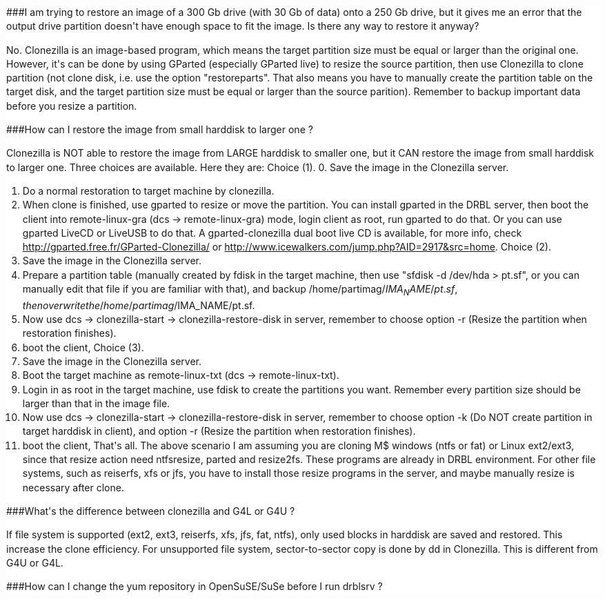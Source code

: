 ###I am trying to restore an image of a 300 Gb drive (with 30 Gb of data) onto a 250 Gb drive, but it gives me an error that the output drive partition doesn't have enough space to fit the image. Is there any way to restore it anyway?

No. Clonezilla is an image-based program, which means the target partition size must be equal or larger than the original one.
However, it's can be done by using GParted (especially GParted live) to resize the source partition, then use Clonezilla to clone partition (not clone disk, i.e. use the option "restoreparts". That also means you have to manually create the partition table on the target disk, and the target partition size must be equal or larger than the source parition). Remember to backup important data before you resize a partition. 

###How can I restore the image from small harddisk to larger one ?

Clonezilla is NOT able to restore the image from LARGE harddisk to smaller one, but it CAN restore the image from small harddisk to larger one. Three choices are available. Here they are:
Choice (1).
0. Save the image in the Clonezilla server.
1. Do a normal restoration to target machine by clonezilla.
2. When clone is finished, use gparted to resize or move the partition. You can install gparted in the DRBL server, then boot the client into remote-linux-gra (dcs -> remote-linux-gra) mode, login client as root, run gparted to do that. Or you can use gparted LiveCD or LiveUSB to do that. A gparted-clonezilla dual boot live CD is available, for more info, check http://gparted.free.fr/GParted-Clonezilla/ or http://www.icewalkers.com/jump.php?AID=2917&src=home.
Choice (2).
0. Save the image in the Clonezilla server.
1. Prepare a partition table (manually created by fdisk in the target machine, then use "sfdisk -d /dev/hda > pt.sf", or you can manually edit that file if you are familiar with that), and backup /home/partimag/$IMA_NAME/pt.sf, then overwrite the /home/partimag/$IMA_NAME/pt.sf.
2. Now use dcs -> clonezilla-start -> clonezilla-restore-disk in server, remember to choose option -r (Resize the partition when restoration finishes).
3. boot the client,
Choice (3).
0. Save the image in the Clonezilla server.
1. Boot the target machine as remote-linux-txt (dcs -> remote-linux-txt).
2. Login in as root in the target machine, use fdisk to create the partitions you want. Remember every partition size should be larger than that in the image file.
3. Now use dcs -> clonezilla-start -> clonezilla-restore-disk in server, remember to choose option -k (Do NOT create partition in target harddisk in client), and option -r (Resize the partition when restoration finishes).
4. boot the client,
That's all. The above scenario I am assuming you are cloning M$ windows (ntfs or fat) or Linux ext2/ext3, since that resize action need ntfsresize, parted and resize2fs. These programs are already in DRBL environment. For other file systems, such as reiserfs, xfs or jfs, you have to install those resize programs in the server, and maybe manually resize is necessary after clone.

###What's the difference between clonezilla and G4L or G4U ?

If file system is supported (ext2, ext3, reiserfs, xfs, jfs, fat, ntfs), only used blocks in harddisk are saved and restored. This increase the clone efficiency. For unsupported file system, sector-to-sector copy is done by dd in Clonezilla. This is different from G4U or G4L. 

###How can I change the yum repository in OpenSuSE/SuSe before I run drblsrv ?
